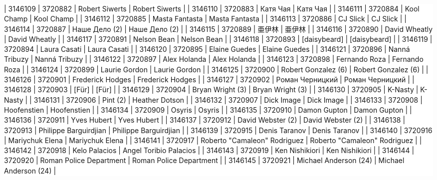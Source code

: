 | 3146109 | 3720882 | Robert Siwerts | Robert Siwerts |
| 3146110 | 3720883 | Катя Чая | Катя Чая |
| 3146111 | 3720884 | Kool Champ | Kool Champ |
| 3146112 | 3720885 | Masta Fantasta | Masta Fantasta |
| 3146113 | 3720886 | CJ Slick | CJ Slick |
| 3146114 | 3720887 | Наше Дело (2) | Наше Дело (2) |
| 3146115 | 3720889 | 亜伊林 | 亜伊林 |
| 3146116 | 3720890 | David Wheatly | David Wheatly |
| 3146117 | 3720891 | Nelson Bean | Nelson Bean |
| 3146118 | 3720893 | [daisybeard] | [daisybeard] |
| 3146119 | 3720894 | Laura Casati | Laura Casati |
| 3146120 | 3720895 | Elaine Guedes | Elaine Guedes |
| 3146121 | 3720896 | Nanná Tribuzy | Nanná Tribuzy |
| 3146122 | 3720897 | Alex Holanda | Alex Holanda |
| 3146123 | 3720898 | Fernando Roza | Fernando Roza |
| 3146124 | 3720899 | Laurie Gordon | Laurie Gordon |
| 3146125 | 3720900 | Robert Gonzalez (6) | Robert Gonzalez (6) |
| 3146126 | 3720901 | Frederick Hodges | Frederick Hodges |
| 3146127 | 3720902 | Роман Черницкий | Роман Черницкий |
| 3146128 | 3720903 | [Für] | [Für] |
| 3146129 | 3720904 | Bryan Wright (3) | Bryan Wright (3) |
| 3146130 | 3720905 | K-Nasty | K-Nasty |
| 3146131 | 3720906 | Pint (2) | Heather Dotson |
| 3146132 | 3720907 | Dick Image | Dick Image |
| 3146133 | 3720908 | Hoofenstien | Hoofenstien |
| 3146134 | 3720909 | Osyris | Osyris |
| 3146135 | 3720910 | Damon Gupton | Damon Gupton |
| 3146136 | 3720911 | Yves Hubert | Yves Hubert |
| 3146137 | 3720912 | David Webster (2) | David Webster (2) |
| 3146138 | 3720913 | Philippe Barguirdjian | Philippe Barguirdjian |
| 3146139 | 3720915 | Denis Taranov | Denis Taranov |
| 3146140 | 3720916 | Mariychuk Elena | Mariychuk Elena |
| 3146141 | 3720917 | Roberto "Camaleon" Rodriguez | Roberto "Camaleon" Rodriguez |
| 3146142 | 3720918 | Kelo Palacios | Angel Toribio Palacios |
| 3146143 | 3720919 | Ken Nishikiori | Ken Nishikiori |
| 3146144 | 3720920 | Roman Police Department | Roman Police Department |
| 3146145 | 3720921 | Michael Anderson (24) | Michael Anderson (24) |